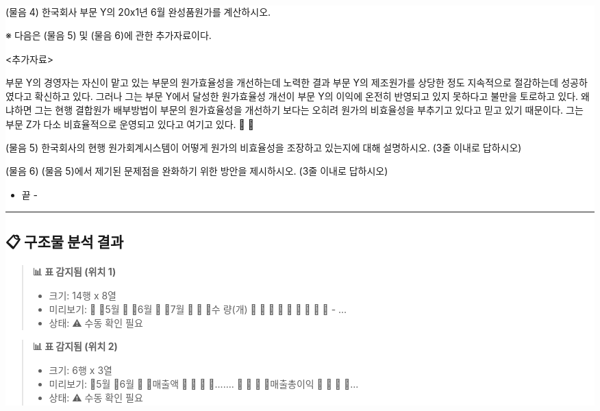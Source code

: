 






(물음 4) 한국회사 부문 Y의 20x1년 6월 완성품원가를 계산하시오.















※ 다음은 (물음 5) 및 (물음 6)에 관한 추가자료이다.

<추가자료>

부문 Y의 경영자는 자신이 맡고 있는 부문의 원가효율성을 개선하는데 노력한 결과 부문 Y의 제조원가를 상당한 정도 지속적으로 절감하는데 성공하였다고 확신하고 있다. 그러나 그는 부문 Y에서 달성한 원가효율성 개선이 부문 Y의 이익에 온전히 반영되고 있지 못하다고 불만을 토로하고 있다. 왜냐하면 그는 현행 결합원가 배부방법이 부문의 원가효율성을 개선하기 보다는 오히려 원가의 비효율성을 부추기고 있다고 믿고 있기 때문이다. 그는 부문 Z가 다소 비효율적으로 운영되고 있다고 여기고 있다. 


  
(물음 5) 한국회사의 현행 원가회계시스템이 어떻게 원가의 비효율성을 조장하고 있는지에 대해 설명하시오. (3줄 이내로 답하시오)







(물음 6) (물음 5)에서 제기된 문제점을 완화하기 위한 방안을 제시하시오. (3줄 이내로 답하시오)







- 끝 -

---

## 📋 구조물 분석 결과



> **📊 표 감지됨 (위치 1)**
> - 크기: 14행 x 8열
> - 미리보기:  5월  6월  7월   수 량(개)          - ...
> - 상태: ⚠️ 수동 확인 필요





> **📊 표 감지됨 (위치 2)**
> - 크기: 6행 x 3열
> - 미리보기: 5월 6월  매출액    .......    매출총이익    ...
> - 상태: ⚠️ 수동 확인 필요


